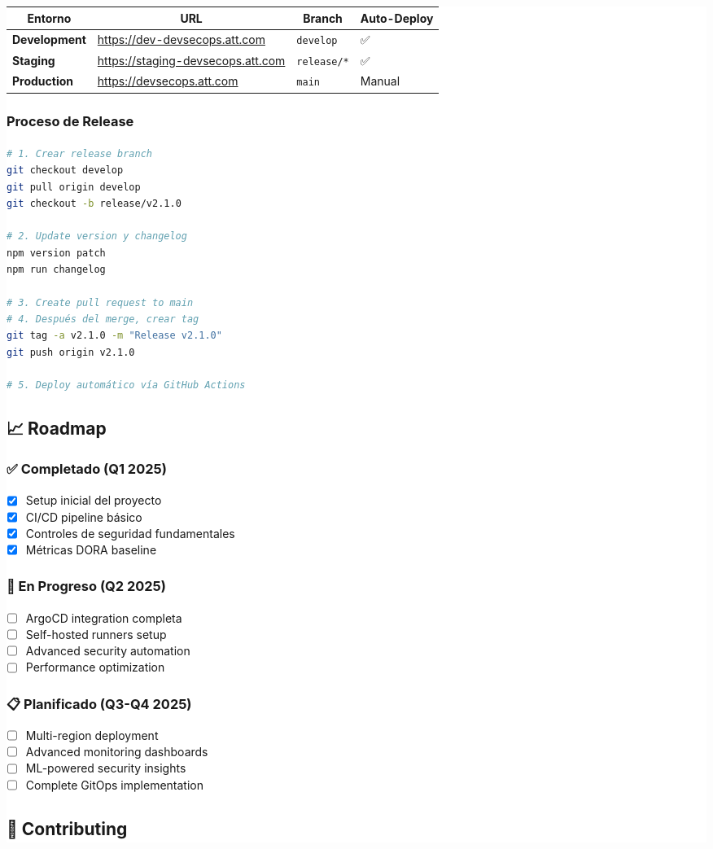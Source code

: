 | Entorno | URL | Branch | Auto-Deploy |
|---------|-----|--------|-------------|
| **Development** | https://dev-devsecops.att.com | `develop` | ✅ |
| **Staging** | https://staging-devsecops.att.com | `release/*` | ✅ |
| **Production** | https://devsecops.att.com | `main` | Manual |

### Proceso de Release

```bash
# 1. Crear release branch
git checkout develop
git pull origin develop
git checkout -b release/v2.1.0

# 2. Update version y changelog
npm version patch
npm run changelog

# 3. Create pull request to main
# 4. Después del merge, crear tag
git tag -a v2.1.0 -m "Release v2.1.0"
git push origin v2.1.0

# 5. Deploy automático vía GitHub Actions
```

## 📈 Roadmap

### ✅ Completado (Q1 2025)
- [x] Setup inicial del proyecto
- [x] CI/CD pipeline básico
- [x] Controles de seguridad fundamentales
- [x] Métricas DORA baseline

### 🔄 En Progreso (Q2 2025)
- [ ] ArgoCD integration completa
- [ ] Self-hosted runners setup
- [ ] Advanced security automation
- [ ] Performance optimization

### 📋 Planificado (Q3-Q4 2025)
- [ ] Multi-region deployment
- [ ] Advanced monitoring dashboards
- [ ] ML-powered security insights
- [ ] Complete GitOps implementation

## 🤝 Contributing
